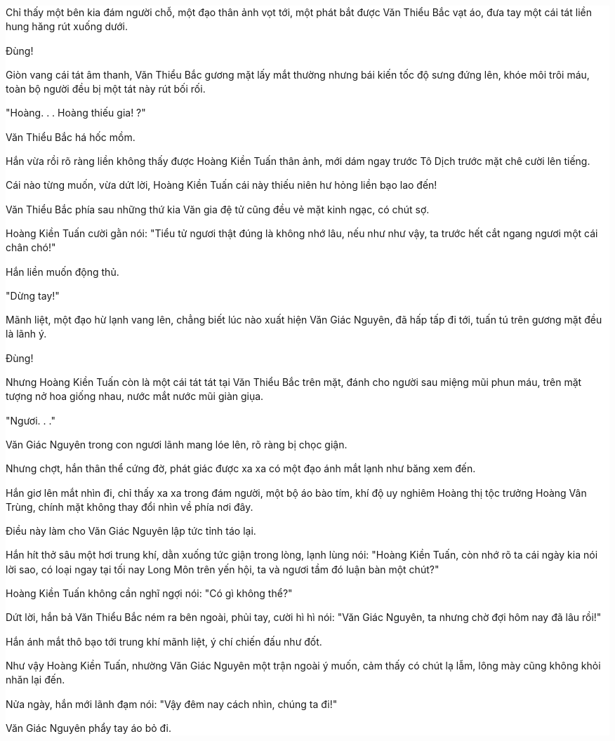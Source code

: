 Chỉ thấy một bên kia đám người chỗ, một đạo thân ảnh vọt tới, một phát bắt được Văn Thiểu Bắc vạt áo, đưa tay một cái tát liền hung hăng rút xuống dưới.

Đùng!

Giòn vang cái tát âm thanh, Văn Thiểu Bắc gương mặt lấy mắt thường nhưng bái kiến tốc độ sưng đứng lên, khóe môi trôi máu, toàn bộ người đều bị một tát này rút bối rối.

"Hoàng. . . Hoàng thiếu gia! ?"

Văn Thiểu Bắc há hốc mồm.

Hắn vừa rồi rõ ràng liền không thấy được Hoàng Kiền Tuấn thân ảnh, mới dám ngay trước Tô Dịch trước mặt chê cười lên tiếng.

Cái nào từng muốn, vừa dứt lời, Hoàng Kiền Tuấn cái này thiếu niên hư hỏng liền bạo lao đến!

Văn Thiểu Bắc phía sau những thứ kia Văn gia đệ tử cũng đều vẻ mặt kinh ngạc, có chút sợ.

Hoàng Kiền Tuấn cười gằn nói: "Tiểu tử ngươi thật đúng là không nhớ lâu, nếu như như vậy, ta trước hết cắt ngang ngươi một cái chân chó!"

Hắn liền muốn động thủ.

"Dừng tay!"

Mãnh liệt, một đạo hừ lạnh vang lên, chẳng biết lúc nào xuất hiện Văn Giác Nguyên, đã hấp tấp đi tới, tuấn tú trên gương mặt đều là lãnh ý.

Đùng!

Nhưng Hoàng Kiền Tuấn còn là một cái tát tát tại Văn Thiểu Bắc trên mặt, đánh cho người sau miệng mũi phun máu, trên mặt tượng nở hoa giống nhau, nước mắt nước mũi giàn giụa.

"Ngươi. . ."

Văn Giác Nguyên trong con ngươi lãnh mang lóe lên, rõ ràng bị chọc giận.

Nhưng chợt, hắn thân thể cứng đờ, phát giác được xa xa có một đạo ánh mắt lạnh như băng xem đến.

Hắn giơ lên mắt nhìn đi, chỉ thấy xa xa trong đám người, một bộ áo bào tím, khí độ uy nghiêm Hoàng thị tộc trưởng Hoàng Vân Trùng, chính mặt không thay đổi nhìn về phía nơi đây.

Điều này làm cho Văn Giác Nguyên lập tức tỉnh táo lại.

Hắn hít thở sâu một hơi trung khí, dằn xuống tức giận trong lòng, lạnh lùng nói: "Hoàng Kiền Tuấn, còn nhớ rõ ta cái ngày kia nói lời sao, có loại ngay tại tối nay Long Môn trên yến hội, ta và ngươi tầm đó luận bàn một chút?"

Hoàng Kiền Tuấn không cần nghĩ ngợi nói: "Có gì không thể?"

Dứt lời, hắn bả Văn Thiểu Bắc ném ra bên ngoài, phủi tay, cười hì hì nói: "Văn Giác Nguyên, ta nhưng chờ đợi hôm nay đã lâu rồi!"

Hắn ánh mắt thô bạo tới trung khí mãnh liệt, ý chí chiến đấu như đốt.

Như vậy Hoàng Kiền Tuấn, nhường Văn Giác Nguyên một trận ngoài ý muốn, cảm thấy có chút lạ lẫm, lông mày cũng không khỏi nhăn lại đến.

Nửa ngày, hắn mới lãnh đạm nói: "Vậy đêm nay cách nhìn, chúng ta đi!"

Văn Giác Nguyên phẩy tay áo bỏ đi.
